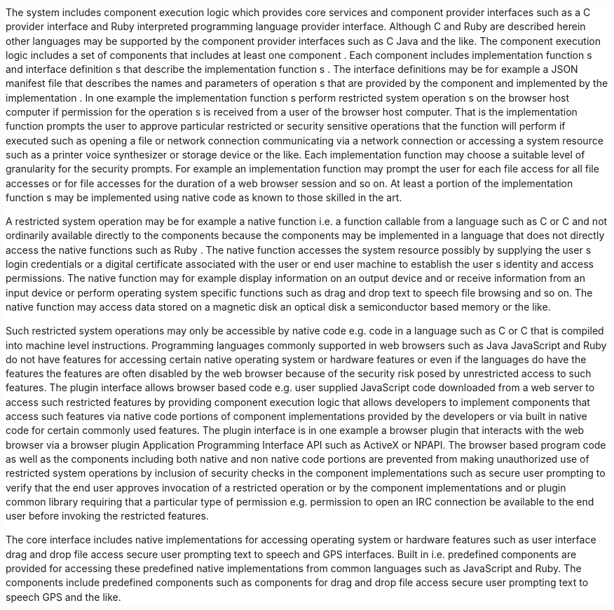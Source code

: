 The system includes component execution logic which provides core services and component provider interfaces such as a C provider interface and Ruby interpreted programming language provider interface. Although C and Ruby are described herein other languages may be supported by the component provider interfaces such as C Java and the like. The component execution logic includes a set of components that includes at least one component . Each component includes implementation function s and interface definition s that describe the implementation function s . The interface definitions may be for example a JSON manifest file that describes the names and parameters of operation s that are provided by the component and implemented by the implementation . In one example the implementation function s perform restricted system operation s on the browser host computer if permission for the operation s is received from a user of the browser host computer. That is the implementation function prompts the user to approve particular restricted or security sensitive operations that the function will perform if executed such as opening a file or network connection communicating via a network connection or accessing a system resource such as a printer voice synthesizer or storage device or the like. Each implementation function may choose a suitable level of granularity for the security prompts. For example an implementation function may prompt the user for each file access for all file accesses or for file accesses for the duration of a web browser session and so on. At least a portion of the implementation function s may be implemented using native code as known to those skilled in the art.

A restricted system operation may be for example a native function i.e. a function callable from a language such as C or C and not ordinarily available directly to the components because the components may be implemented in a language that does not directly access the native functions such as Ruby . The native function accesses the system resource possibly by supplying the user s login credentials or a digital certificate associated with the user or end user machine to establish the user s identity and access permissions. The native function may for example display information on an output device and or receive information from an input device or perform operating system specific functions such as drag and drop text to speech file browsing and so on. The native function may access data stored on a magnetic disk an optical disk a semiconductor based memory or the like.

Such restricted system operations may only be accessible by native code e.g. code in a language such as C or C that is compiled into machine level instructions. Programming languages commonly supported in web browsers such as Java JavaScript and Ruby do not have features for accessing certain native operating system or hardware features or even if the languages do have the features the features are often disabled by the web browser because of the security risk posed by unrestricted access to such features. The plugin interface allows browser based code e.g. user supplied JavaScript code downloaded from a web server to access such restricted features by providing component execution logic that allows developers to implement components that access such features via native code portions of component implementations provided by the developers or via built in native code for certain commonly used features. The plugin interface is in one example a browser plugin that interacts with the web browser via a browser plugin Application Programming Interface API such as ActiveX or NPAPI. The browser based program code as well as the components including both native and non native code portions are prevented from making unauthorized use of restricted system operations by inclusion of security checks in the component implementations such as secure user prompting to verify that the end user approves invocation of a restricted operation or by the component implementations and or plugin common library requiring that a particular type of permission e.g. permission to open an IRC connection be available to the end user before invoking the restricted features.

The core interface includes native implementations for accessing operating system or hardware features such as user interface drag and drop file access secure user prompting text to speech and GPS interfaces. Built in i.e. predefined components are provided for accessing these predefined native implementations from common languages such as JavaScript and Ruby. The components include predefined components such as components for drag and drop file access secure user prompting text to speech GPS and the like.
